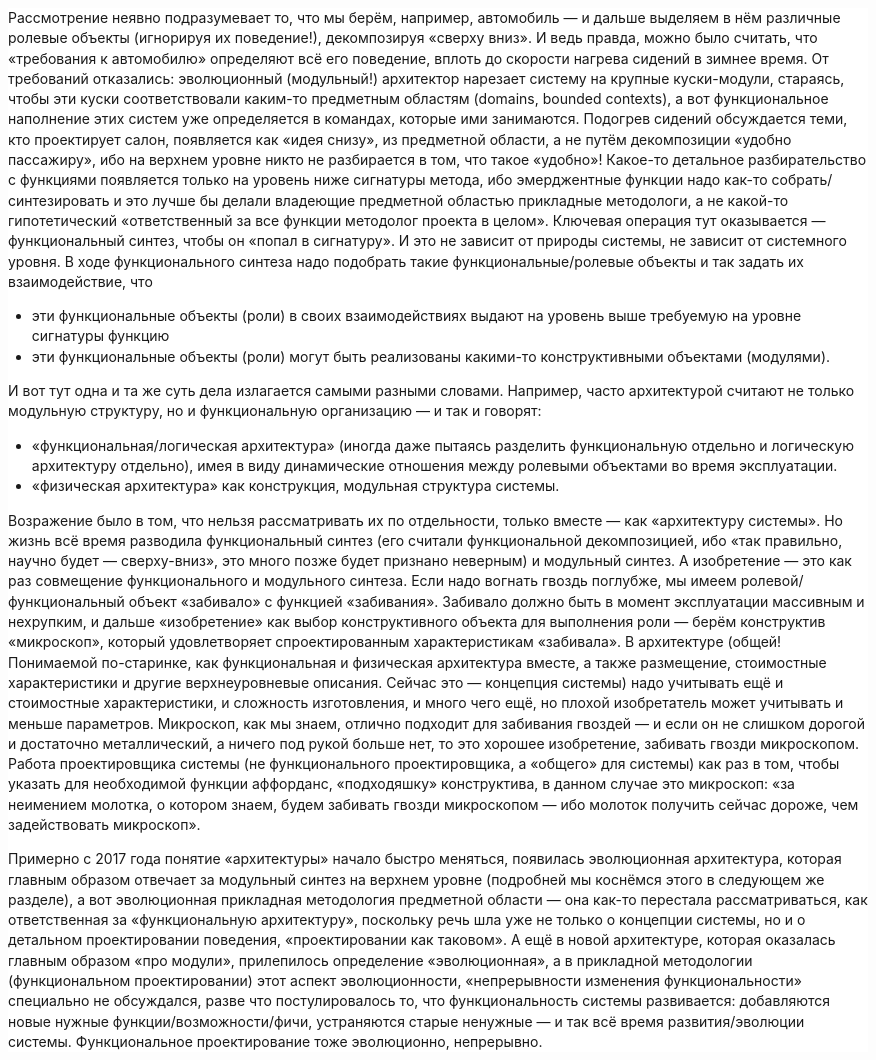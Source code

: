 Рассмотрение неявно подразумевает то, что мы берём, например, автомобиль — и дальше выделяем в нём различные ролевые объекты (игнорируя их поведение!), декомпозируя «сверху вниз». И ведь правда, можно было считать, что «требования к автомобилю» определяют всё его поведение, вплоть до скорости нагрева сидений в зимнее время. От требований отказались: эволюционный (модульный!) архитектор нарезает систему на крупные куски-модули, стараясь, чтобы эти куски соответствовали каким-то предметным областям (domains, bounded contexts), а вот функциональное наполнение этих систем уже определяется в командах, которые ими занимаются. Подогрев сидений обсуждается теми, кто проектирует салон, появляется как «идея снизу», из предметной области, а не путём декомпозиции «удобно пассажиру», ибо на верхнем уровне никто не разбирается в том, что такое «удобно»! Какое-то детальное разбирательство с функциями появляется только на уровень ниже сигнатуры метода, ибо эмерджентные функции надо как-то собрать/синтезировать и это лучше бы делали владеющие предметной областью прикладные методологи, а не какой-то гипотетический «ответственный за все функции методолог проекта в целом». Ключевая операция тут оказывается — функциональный синтез, чтобы он «попал в сигнатуру». И это не зависит от природы системы, не зависит от системного уровня. В ходе функционального синтеза надо подобрать такие функциональные/ролевые объекты и так задать их взаимодействие, что

* эти функциональные объекты (роли) в своих взаимодействиях выдают на уровень выше требуемую на уровне сигнатуры функцию
* эти функциональные объекты (роли) могут быть реализованы какими-то конструктивными объектами (модулями).

И вот тут одна и та же суть дела излагается самыми разными словами. Например, часто архитектурой считают не только модульную структуру, но и функциональную организацию — и так и говорят:

* «функциональная/логическая архитектура» (иногда даже пытаясь разделить функциональную отдельно и логическую архитектуру отдельно), имея в виду динамические отношения между ролевыми объектами во время эксплуатации.
* «физическая архитектура» как конструкция, модульная структура системы.

Возражение было в том, что нельзя рассматривать их по отдельности, только вместе — как «архитектуру системы». Но жизнь всё время разводила функциональный синтез (его считали функциональной декомпозицией, ибо «так правильно, научно будет — сверху-вниз», это много позже будет признано неверным) и модульный синтез. А изобретение — это как раз совмещение функционального и модульного синтеза. Если надо вогнать гвоздь поглубже, мы имеем ролевой/функциональный объект «забивало» с функцией «забивания». Забивало должно быть в момент эксплуатации массивным и нехрупким, и дальше «изобретение» как выбор конструктивного объекта для выполнения роли — берём конструктив «микроскоп», который удовлетворяет спроектированным характеристикам «забивала». В архитектуре (общей! Понимаемой по-старинке, как функциональная и физическая архитектура вместе, а также размещение, стоимостные характеристики и другие верхнеуровневые описания. Сейчас это — концепция системы) надо учитывать ещё и стоимостные характеристики, и сложность изготовления, и много чего ещё, но плохой изобретатель может учитывать и меньше параметров. Микроскоп, как мы знаем, отлично подходит для забивания гвоздей — и если он не слишком дорогой и достаточно металлический, а ничего под рукой больше нет, то это хорошее изобретение, забивать гвозди микроскопом. Работа проектировщика системы (не функционального проектировщика, а «общего» для системы) как раз в том, чтобы указать для необходимой функции аффорданс, «подходяшку» конструктива, в данном случае это микроскоп: «за неимением молотка, о котором знаем, будем забивать гвозди микроскопом — ибо молоток получить сейчас дороже, чем задействовать микроскоп».

Примерно с 2017 года понятие «архитектуры» начало быстро меняться, появилась эволюционная архитектура, которая главным образом отвечает за модульный синтез на верхнем уровне (подробней мы коснёмся этого в следующем же разделе), а вот эволюционная прикладная методология предметной области — она как-то перестала рассматриваться, как ответственная за «функциональную архитектуру», поскольку речь шла уже не только о концепции системы, но и о детальном проектировании поведения, «проектировании как таковом». А ещё в новой архитектуре, которая оказалась главным образом «про модули», прилепилось определение «эволюционная», а в прикладной методологии (функциональном проектировании) этот аспект эволюционности, «непрерывности изменения функциональности» специально не обсуждался, разве что постулировалось то, что функциональность системы развивается: добавляются новые нужные функции/возможности/фичи, устраняются старые ненужные — и так всё время развития/эволюции системы. Функциональное проектирование тоже эволюционно, непрерывно.
